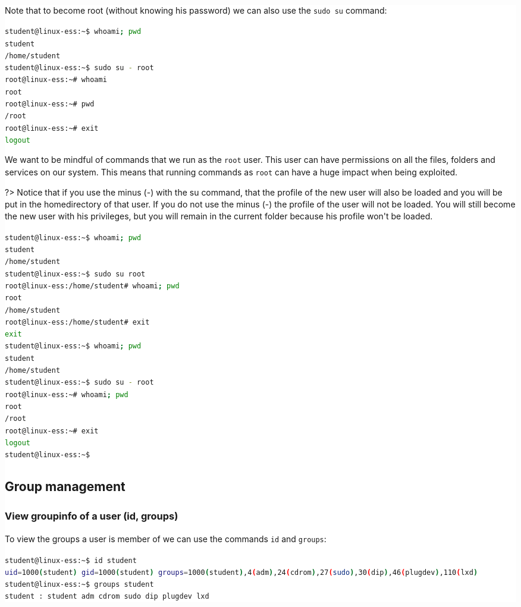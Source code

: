 Note that to become root (without knowing his password) we can also use the `sudo su` command:
```bash
student@linux-ess:~$ whoami; pwd
student
/home/student
student@linux-ess:~$ sudo su - root
root@linux-ess:~# whoami
root
root@linux-ess:~# pwd
/root
root@linux-ess:~# exit
logout
```

We want to be mindful of commands that we run as the `root` user. This user can have permissions on all the files, folders and services on our system. This means that running commands as `root` can have a huge impact when being exploited.

?> <i class="fa-solid fa-circle-info"></i> Notice that if you use the minus (-) with the su command, that the profile of the new user will also be loaded and you will be put in the homedirectory of that user. If you do not use the minus (-) the profile of the user will not be loaded. You will still become the new user with his privileges, but you will remain in the current folder because his profile won't be loaded.

```bash
student@linux-ess:~$ whoami; pwd
student
/home/student
student@linux-ess:~$ sudo su root
root@linux-ess:/home/student# whoami; pwd
root
/home/student
root@linux-ess:/home/student# exit
exit
student@linux-ess:~$ whoami; pwd
student
/home/student
student@linux-ess:~$ sudo su - root        
root@linux-ess:~# whoami; pwd
root
/root
root@linux-ess:~# exit
logout
student@linux-ess:~$
```

## Group management

### View groupinfo of a user (id, groups)
To view the groups a user is member of we can use the commands `id` and `groups`:
```bash
student@linux-ess:~$ id student
uid=1000(student) gid=1000(student) groups=1000(student),4(adm),24(cdrom),27(sudo),30(dip),46(plugdev),110(lxd)
student@linux-ess:~$ groups student
student : student adm cdrom sudo dip plugdev lxd
```
